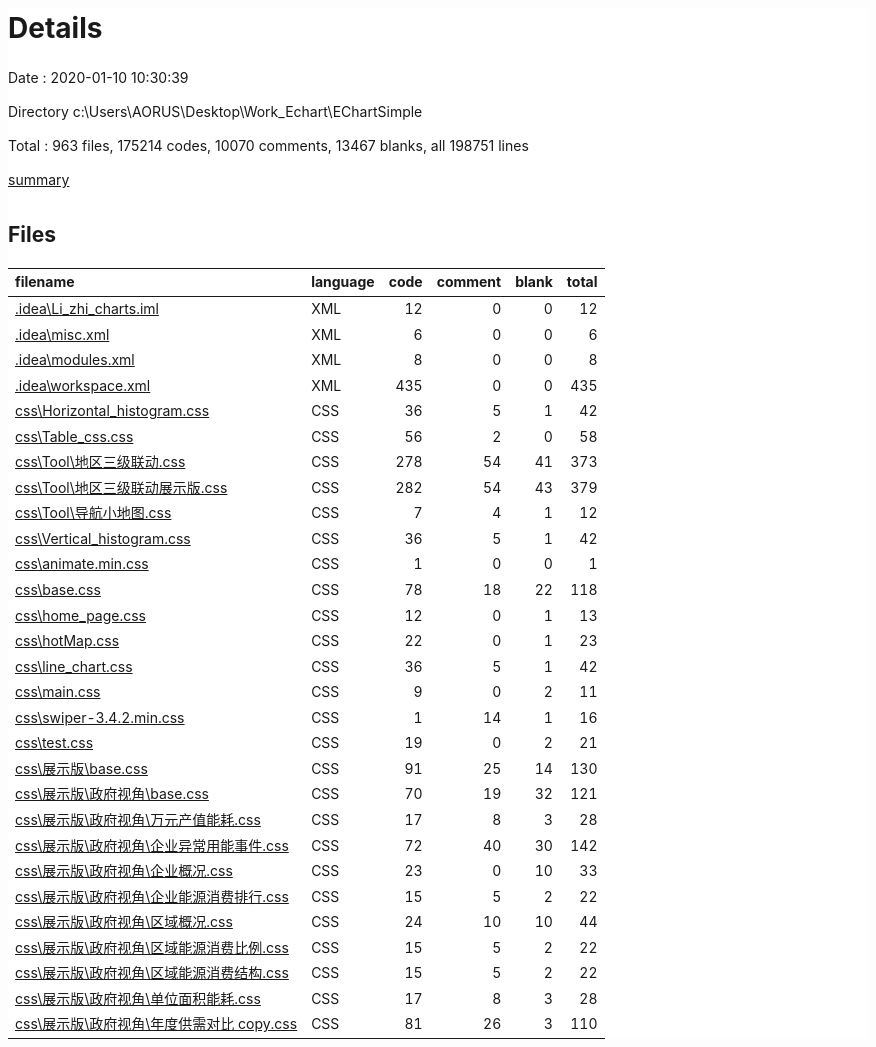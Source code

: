 # Details

Date : 2020-01-10 10:30:39

Directory c:\Users\AORUS\Desktop\Work_Echart\EChartSimple

Total : 963 files,  175214 codes, 10070 comments, 13467 blanks, all 198751 lines

[summary](results.md)

## Files
| filename | language | code | comment | blank | total |
| :--- | :--- | ---: | ---: | ---: | ---: |
| [.idea\Li_zhi_charts.iml](file:///c%3A/Users/AORUS/Desktop/Work_Echart/EChartSimple/.idea/Li_zhi_charts.iml) | XML | 12 | 0 | 0 | 12 |
| [.idea\misc.xml](file:///c%3A/Users/AORUS/Desktop/Work_Echart/EChartSimple/.idea/misc.xml) | XML | 6 | 0 | 0 | 6 |
| [.idea\modules.xml](file:///c%3A/Users/AORUS/Desktop/Work_Echart/EChartSimple/.idea/modules.xml) | XML | 8 | 0 | 0 | 8 |
| [.idea\workspace.xml](file:///c%3A/Users/AORUS/Desktop/Work_Echart/EChartSimple/.idea/workspace.xml) | XML | 435 | 0 | 0 | 435 |
| [css\Horizontal_histogram.css](file:///c%3A/Users/AORUS/Desktop/Work_Echart/EChartSimple/css/Horizontal_histogram.css) | CSS | 36 | 5 | 1 | 42 |
| [css\Table_css.css](file:///c%3A/Users/AORUS/Desktop/Work_Echart/EChartSimple/css/Table_css.css) | CSS | 56 | 2 | 0 | 58 |
| [css\Tool\地区三级联动.css](file:///c%3A/Users/AORUS/Desktop/Work_Echart/EChartSimple/css/Tool/%E5%9C%B0%E5%8C%BA%E4%B8%89%E7%BA%A7%E8%81%94%E5%8A%A8.css) | CSS | 278 | 54 | 41 | 373 |
| [css\Tool\地区三级联动展示版.css](file:///c%3A/Users/AORUS/Desktop/Work_Echart/EChartSimple/css/Tool/%E5%9C%B0%E5%8C%BA%E4%B8%89%E7%BA%A7%E8%81%94%E5%8A%A8%E5%B1%95%E7%A4%BA%E7%89%88.css) | CSS | 282 | 54 | 43 | 379 |
| [css\Tool\导航小地图.css](file:///c%3A/Users/AORUS/Desktop/Work_Echart/EChartSimple/css/Tool/%E5%AF%BC%E8%88%AA%E5%B0%8F%E5%9C%B0%E5%9B%BE.css) | CSS | 7 | 4 | 1 | 12 |
| [css\Vertical_histogram.css](file:///c%3A/Users/AORUS/Desktop/Work_Echart/EChartSimple/css/Vertical_histogram.css) | CSS | 36 | 5 | 1 | 42 |
| [css\animate.min.css](file:///c%3A/Users/AORUS/Desktop/Work_Echart/EChartSimple/css/animate.min.css) | CSS | 1 | 0 | 0 | 1 |
| [css\base.css](file:///c%3A/Users/AORUS/Desktop/Work_Echart/EChartSimple/css/base.css) | CSS | 78 | 18 | 22 | 118 |
| [css\home_page.css](file:///c%3A/Users/AORUS/Desktop/Work_Echart/EChartSimple/css/home_page.css) | CSS | 12 | 0 | 1 | 13 |
| [css\hotMap.css](file:///c%3A/Users/AORUS/Desktop/Work_Echart/EChartSimple/css/hotMap.css) | CSS | 22 | 0 | 1 | 23 |
| [css\line_chart.css](file:///c%3A/Users/AORUS/Desktop/Work_Echart/EChartSimple/css/line_chart.css) | CSS | 36 | 5 | 1 | 42 |
| [css\main.css](file:///c%3A/Users/AORUS/Desktop/Work_Echart/EChartSimple/css/main.css) | CSS | 9 | 0 | 2 | 11 |
| [css\swiper-3.4.2.min.css](file:///c%3A/Users/AORUS/Desktop/Work_Echart/EChartSimple/css/swiper-3.4.2.min.css) | CSS | 1 | 14 | 1 | 16 |
| [css\test.css](file:///c%3A/Users/AORUS/Desktop/Work_Echart/EChartSimple/css/test.css) | CSS | 19 | 0 | 2 | 21 |
| [css\展示版\base.css](file:///c%3A/Users/AORUS/Desktop/Work_Echart/EChartSimple/css/%E5%B1%95%E7%A4%BA%E7%89%88/base.css) | CSS | 91 | 25 | 14 | 130 |
| [css\展示版\政府视角\base.css](file:///c%3A/Users/AORUS/Desktop/Work_Echart/EChartSimple/css/%E5%B1%95%E7%A4%BA%E7%89%88/%E6%94%BF%E5%BA%9C%E8%A7%86%E8%A7%92/base.css) | CSS | 70 | 19 | 32 | 121 |
| [css\展示版\政府视角\万元产值能耗.css](file:///c%3A/Users/AORUS/Desktop/Work_Echart/EChartSimple/css/%E5%B1%95%E7%A4%BA%E7%89%88/%E6%94%BF%E5%BA%9C%E8%A7%86%E8%A7%92/%E4%B8%87%E5%85%83%E4%BA%A7%E5%80%BC%E8%83%BD%E8%80%97.css) | CSS | 17 | 8 | 3 | 28 |
| [css\展示版\政府视角\企业异常用能事件.css](file:///c%3A/Users/AORUS/Desktop/Work_Echart/EChartSimple/css/%E5%B1%95%E7%A4%BA%E7%89%88/%E6%94%BF%E5%BA%9C%E8%A7%86%E8%A7%92/%E4%BC%81%E4%B8%9A%E5%BC%82%E5%B8%B8%E7%94%A8%E8%83%BD%E4%BA%8B%E4%BB%B6.css) | CSS | 72 | 40 | 30 | 142 |
| [css\展示版\政府视角\企业概况.css](file:///c%3A/Users/AORUS/Desktop/Work_Echart/EChartSimple/css/%E5%B1%95%E7%A4%BA%E7%89%88/%E6%94%BF%E5%BA%9C%E8%A7%86%E8%A7%92/%E4%BC%81%E4%B8%9A%E6%A6%82%E5%86%B5.css) | CSS | 23 | 0 | 10 | 33 |
| [css\展示版\政府视角\企业能源消费排行.css](file:///c%3A/Users/AORUS/Desktop/Work_Echart/EChartSimple/css/%E5%B1%95%E7%A4%BA%E7%89%88/%E6%94%BF%E5%BA%9C%E8%A7%86%E8%A7%92/%E4%BC%81%E4%B8%9A%E8%83%BD%E6%BA%90%E6%B6%88%E8%B4%B9%E6%8E%92%E8%A1%8C.css) | CSS | 15 | 5 | 2 | 22 |
| [css\展示版\政府视角\区域概况.css](file:///c%3A/Users/AORUS/Desktop/Work_Echart/EChartSimple/css/%E5%B1%95%E7%A4%BA%E7%89%88/%E6%94%BF%E5%BA%9C%E8%A7%86%E8%A7%92/%E5%8C%BA%E5%9F%9F%E6%A6%82%E5%86%B5.css) | CSS | 24 | 10 | 10 | 44 |
| [css\展示版\政府视角\区域能源消费比例.css](file:///c%3A/Users/AORUS/Desktop/Work_Echart/EChartSimple/css/%E5%B1%95%E7%A4%BA%E7%89%88/%E6%94%BF%E5%BA%9C%E8%A7%86%E8%A7%92/%E5%8C%BA%E5%9F%9F%E8%83%BD%E6%BA%90%E6%B6%88%E8%B4%B9%E6%AF%94%E4%BE%8B.css) | CSS | 15 | 5 | 2 | 22 |
| [css\展示版\政府视角\区域能源消费结构.css](file:///c%3A/Users/AORUS/Desktop/Work_Echart/EChartSimple/css/%E5%B1%95%E7%A4%BA%E7%89%88/%E6%94%BF%E5%BA%9C%E8%A7%86%E8%A7%92/%E5%8C%BA%E5%9F%9F%E8%83%BD%E6%BA%90%E6%B6%88%E8%B4%B9%E7%BB%93%E6%9E%84.css) | CSS | 15 | 5 | 2 | 22 |
| [css\展示版\政府视角\单位面积能耗.css](file:///c%3A/Users/AORUS/Desktop/Work_Echart/EChartSimple/css/%E5%B1%95%E7%A4%BA%E7%89%88/%E6%94%BF%E5%BA%9C%E8%A7%86%E8%A7%92/%E5%8D%95%E4%BD%8D%E9%9D%A2%E7%A7%AF%E8%83%BD%E8%80%97.css) | CSS | 17 | 8 | 3 | 28 |
| [css\展示版\政府视角\年度供需对比 copy.css](file:///c%3A/Users/AORUS/Desktop/Work_Echart/EChartSimple/css/%E5%B1%95%E7%A4%BA%E7%89%88/%E6%94%BF%E5%BA%9C%E8%A7%86%E8%A7%92/%E5%B9%B4%E5%BA%A6%E4%BE%9B%E9%9C%80%E5%AF%B9%E6%AF%94%20copy.css) | CSS | 81 | 26 | 3 | 110 |